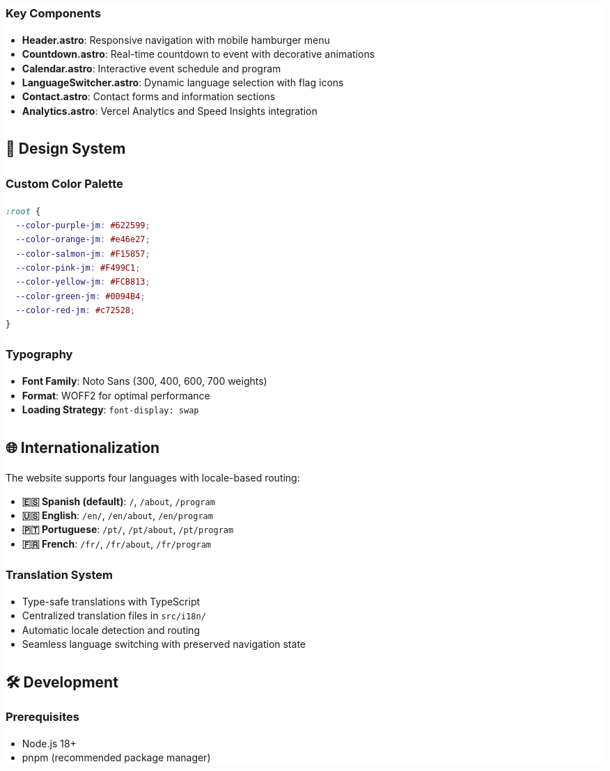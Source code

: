 ### Key Components

- **Header.astro**: Responsive navigation with mobile hamburger menu
- **Countdown.astro**: Real-time countdown to event with decorative animations
- **Calendar.astro**: Interactive event schedule and program
- **LanguageSwitcher.astro**: Dynamic language selection with flag icons
- **Contact.astro**: Contact forms and information sections
- **Analytics.astro**: Vercel Analytics and Speed Insights integration

## 🎨 Design System

### Custom Color Palette
```css
:root {
  --color-purple-jm: #622599;
  --color-orange-jm: #e46e27;
  --color-salmon-jm: #F15857;
  --color-pink-jm: #F499C1;
  --color-yellow-jm: #FCB813;
  --color-green-jm: #0094B4;
  --color-red-jm: #c72528;
}
```

### Typography
- **Font Family**: Noto Sans (300, 400, 600, 700 weights)
- **Format**: WOFF2 for optimal performance
- **Loading Strategy**: `font-display: swap`

## 🌐 Internationalization

The website supports four languages with locale-based routing:

- **🇪🇸 Spanish (default)**: `/`, `/about`, `/program`
- **🇺🇸 English**: `/en/`, `/en/about`, `/en/program`
- **🇵🇹 Portuguese**: `/pt/`, `/pt/about`, `/pt/program`
- **🇫🇷 French**: `/fr/`, `/fr/about`, `/fr/program`

### Translation System
- Type-safe translations with TypeScript
- Centralized translation files in `src/i18n/`
- Automatic locale detection and routing
- Seamless language switching with preserved navigation state

## 🛠️ Development

### Prerequisites
- Node.js 18+ 
- pnpm (recommended package manager)
